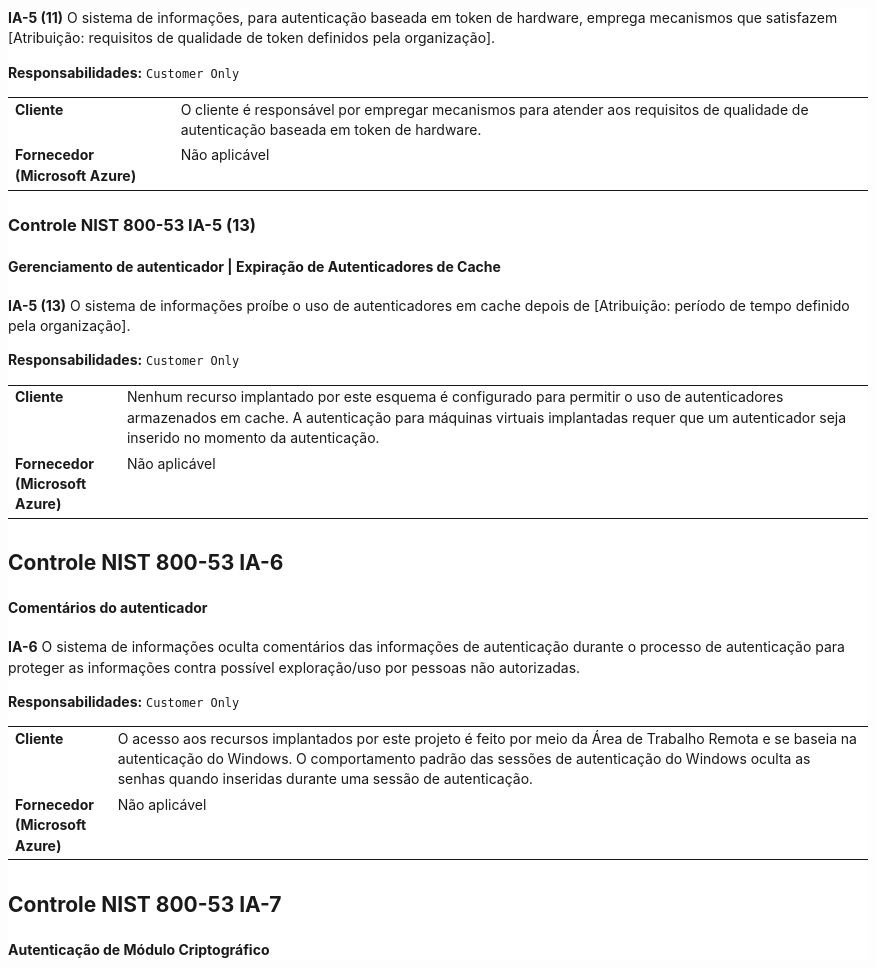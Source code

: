 **IA-5 (11)** O sistema de informações, para autenticação baseada em token de hardware, emprega mecanismos que satisfazem [Atribuição: requisitos de qualidade de token definidos pela organização].

**Responsabilidades:** `Customer Only`

|||
|---|---|
| **Cliente** | O cliente é responsável por empregar mecanismos para atender aos requisitos de qualidade de autenticação baseada em token de hardware. |
| **Fornecedor (Microsoft Azure)** | Não aplicável |


 ### <a name="nist-800-53-control-ia-5-13"></a>Controle NIST 800-53 IA-5 (13)

#### <a name="authenticator-management--expiration-of-cached-authenticators"></a>Gerenciamento de autenticador | Expiração de Autenticadores de Cache

**IA-5 (13)** O sistema de informações proíbe o uso de autenticadores em cache depois de [Atribuição: período de tempo definido pela organização].

**Responsabilidades:** `Customer Only`

|||
|---|---|
| **Cliente** | Nenhum recurso implantado por este esquema é configurado para permitir o uso de autenticadores armazenados em cache. A autenticação para máquinas virtuais implantadas requer que um autenticador seja inserido no momento da autenticação. |
| **Fornecedor (Microsoft Azure)** | Não aplicável |


 ## <a name="nist-800-53-control-ia-6"></a>Controle NIST 800-53 IA-6

#### <a name="authenticator-feedback"></a>Comentários do autenticador

**IA-6** O sistema de informações oculta comentários das informações de autenticação durante o processo de autenticação para proteger as informações contra possível exploração/uso por pessoas não autorizadas.

**Responsabilidades:** `Customer Only`

|||
|---|---|
| **Cliente** | O acesso aos recursos implantados por este projeto é feito por meio da Área de Trabalho Remota e se baseia na autenticação do Windows. O comportamento padrão das sessões de autenticação do Windows oculta as senhas quando inseridas durante uma sessão de autenticação.  |
| **Fornecedor (Microsoft Azure)** | Não aplicável |


 ## <a name="nist-800-53-control-ia-7"></a>Controle NIST 800-53 IA-7

#### <a name="cryptographic-module-authentication"></a>Autenticação de Módulo Criptográfico
